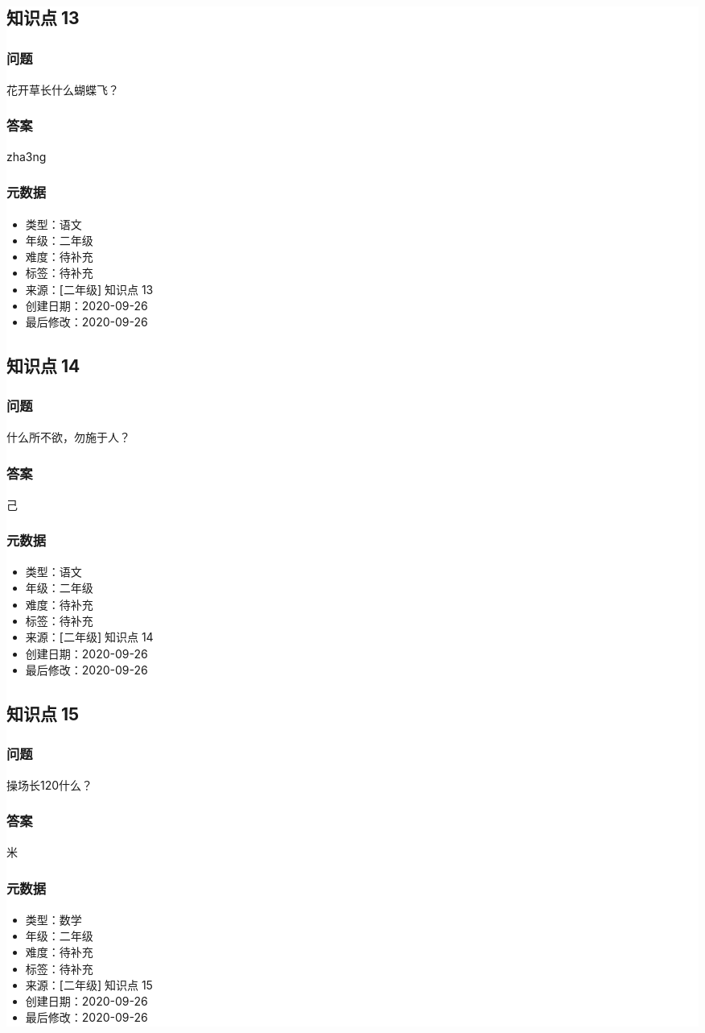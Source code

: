 
## 知识点 13
### 问题
花开草长什么蝴蝶飞？

### 答案  
zha3ng

### 元数据
- 类型：语文
- 年级：二年级
- 难度：待补充
- 标签：待补充
- 来源：[二年级] 知识点 13
- 创建日期：2020-09-26
- 最后修改：2020-09-26


## 知识点 14
### 问题
什么所不欲，勿施于人？

### 答案  
己

### 元数据
- 类型：语文
- 年级：二年级
- 难度：待补充
- 标签：待补充
- 来源：[二年级] 知识点 14
- 创建日期：2020-09-26
- 最后修改：2020-09-26


## 知识点 15
### 问题
操场长120什么？

### 答案  
米

### 元数据
- 类型：数学
- 年级：二年级
- 难度：待补充
- 标签：待补充
- 来源：[二年级] 知识点 15
- 创建日期：2020-09-26
- 最后修改：2020-09-26

